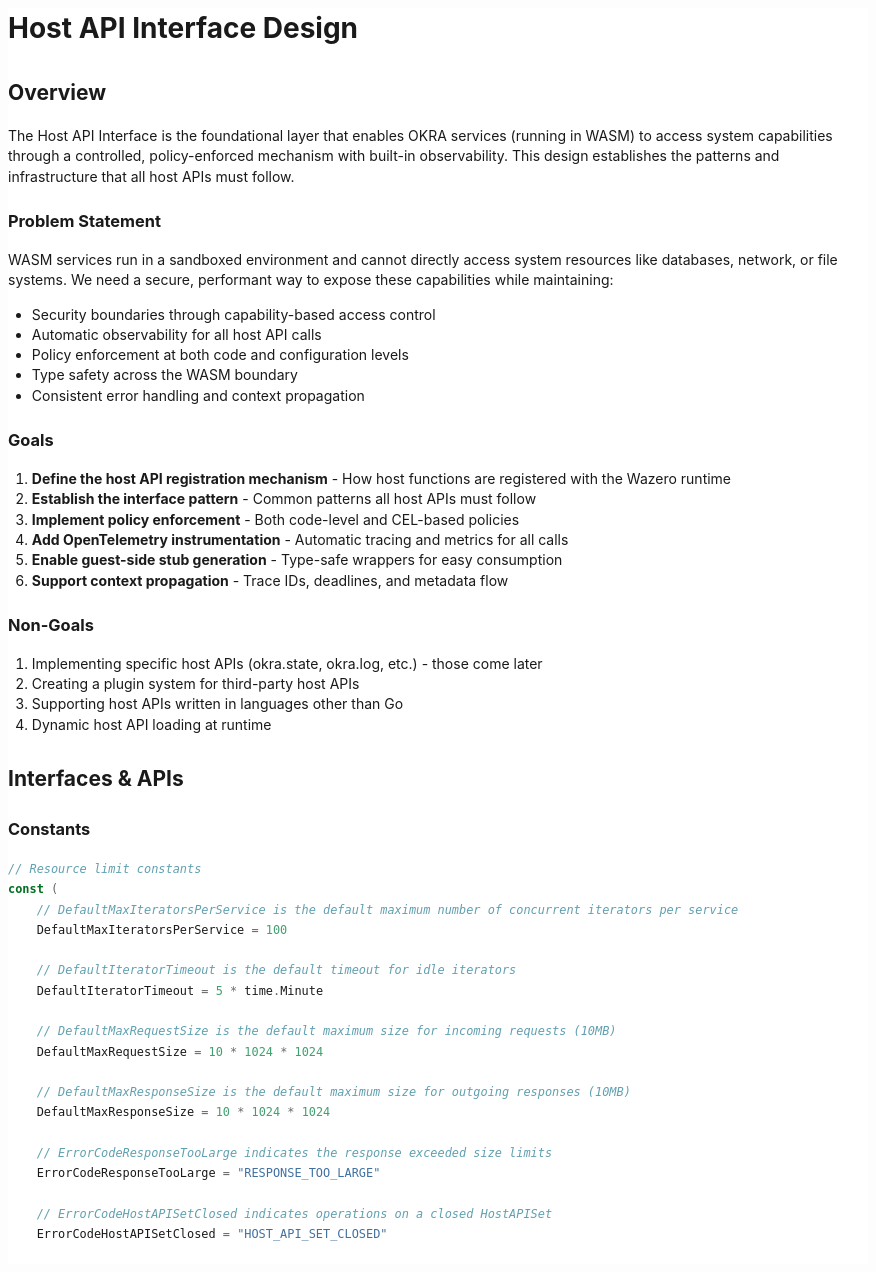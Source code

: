 # Host API Interface Design

## Overview

The Host API Interface is the foundational layer that enables OKRA services (running in WASM) to access system capabilities through a controlled, policy-enforced mechanism with built-in observability. This design establishes the patterns and infrastructure that all host APIs must follow.

### Problem Statement

WASM services run in a sandboxed environment and cannot directly access system resources like databases, network, or file systems. We need a secure, performant way to expose these capabilities while maintaining:
- Security boundaries through capability-based access control
- Automatic observability for all host API calls
- Policy enforcement at both code and configuration levels
- Type safety across the WASM boundary
- Consistent error handling and context propagation

### Goals

1. **Define the host API registration mechanism** - How host functions are registered with the Wazero runtime
2. **Establish the interface pattern** - Common patterns all host APIs must follow
3. **Implement policy enforcement** - Both code-level and CEL-based policies
4. **Add OpenTelemetry instrumentation** - Automatic tracing and metrics for all calls
5. **Enable guest-side stub generation** - Type-safe wrappers for easy consumption
6. **Support context propagation** - Trace IDs, deadlines, and metadata flow

### Non-Goals

1. Implementing specific host APIs (okra.state, okra.log, etc.) - those come later
2. Creating a plugin system for third-party host APIs
3. Supporting host APIs written in languages other than Go
4. Dynamic host API loading at runtime


## Interfaces & APIs

### Constants

```go
// Resource limit constants
const (
    // DefaultMaxIteratorsPerService is the default maximum number of concurrent iterators per service
    DefaultMaxIteratorsPerService = 100
    
    // DefaultIteratorTimeout is the default timeout for idle iterators
    DefaultIteratorTimeout = 5 * time.Minute
    
    // DefaultMaxRequestSize is the default maximum size for incoming requests (10MB)
    DefaultMaxRequestSize = 10 * 1024 * 1024
    
    // DefaultMaxResponseSize is the default maximum size for outgoing responses (10MB) 
    DefaultMaxResponseSize = 10 * 1024 * 1024
    
    // ErrorCodeResponseTooLarge indicates the response exceeded size limits
    ErrorCodeResponseTooLarge = "RESPONSE_TOO_LARGE"
    
    // ErrorCodeHostAPISetClosed indicates operations on a closed HostAPISet
    ErrorCodeHostAPISetClosed = "HOST_API_SET_CLOSED"
    
```